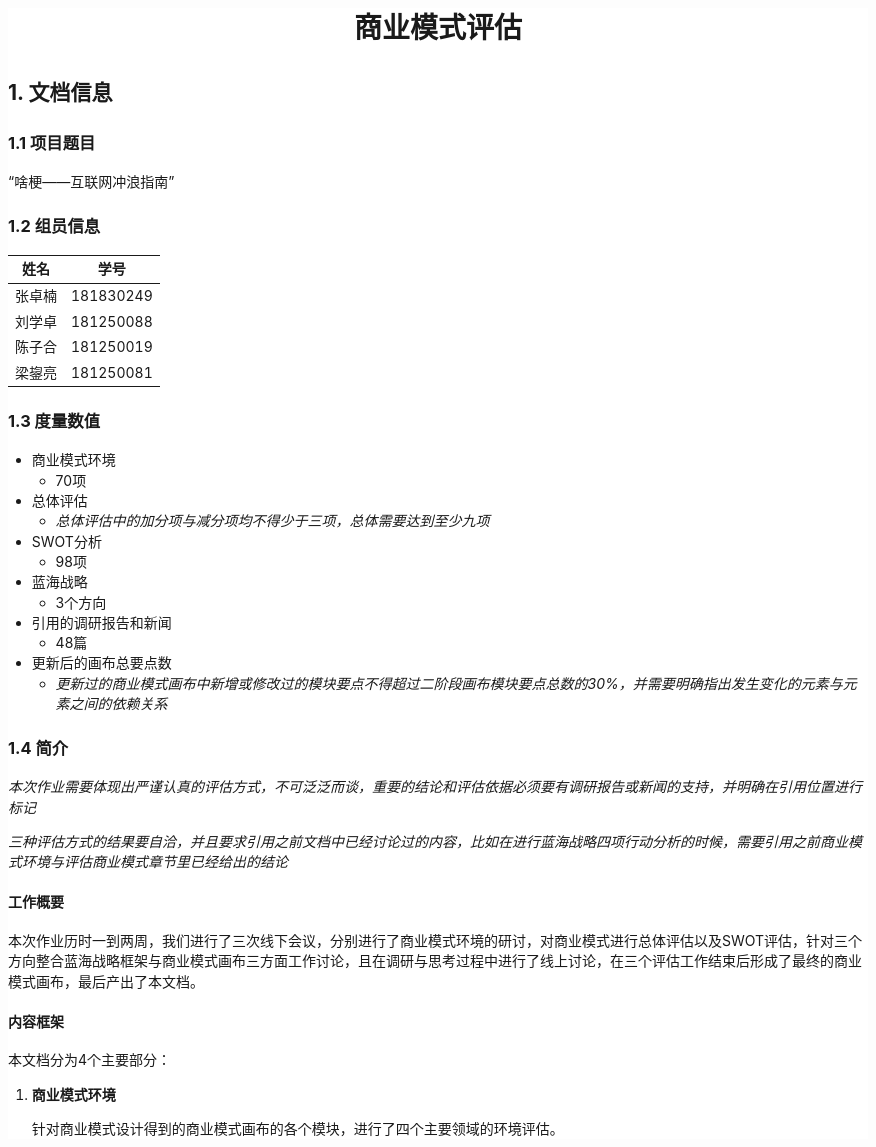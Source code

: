 <h1 align ="center">商业模式评估</h1>

## 1. 文档信息

### 1.1 项目题目

“啥梗——互联网冲浪指南”

### 1.2 组员信息

| 姓名   | 学号      |
| ------ | --------- |
| 张卓楠 | 181830249 |
| 刘学卓 | 181250088 |
| 陈子合 | 181250019 |
| 梁鋆亮 | 181250081 |

### 1.3 度量数值

- 商业模式环境
  - 70项
- 总体评估
  - *总体评估中的加分项与减分项均不得少于三项，总体需要达到至少九项*
- SWOT分析
  - 98项
- 蓝海战略
  - 3个方向
- 引用的调研报告和新闻
  - 48篇
- 更新后的画布总要点数
  - *更新过的商业模式画布中新增或修改过的模块要点不得超过二阶段画布模块要点总数的30%，并需要明确指出发生变化的元素与元素之间的依赖关系*

### 1.4 简介

*本次作业需要体现出严谨认真的评估方式，不可泛泛而谈，重要的结论和评估依据必须要有调研报告或新闻的支持，并明确在引用位置进行标记*

*三种评估方式的结果要自洽，并且要求引用之前文档中已经讨论过的内容，比如在进行蓝海战略四项行动分析的时候，需要引用之前商业模式环境与评估商业模式章节里已经给出的结论*

#### 工作概要

本次作业历时一到两周，我们进行了三次线下会议，分别进行了商业模式环境的研讨，对商业模式进行总体评估以及SWOT评估，针对三个方向整合蓝海战略框架与商业模式画布三方面工作讨论，且在调研与思考过程中进行了线上讨论，在三个评估工作结束后形成了最终的商业模式画布，最后产出了本文档。

#### 内容框架

本文档分为4个主要部分：

1. **商业模式环境**

   针对商业模式设计得到的商业模式画布的各个模块，进行了四个主要领域的环境评估。
